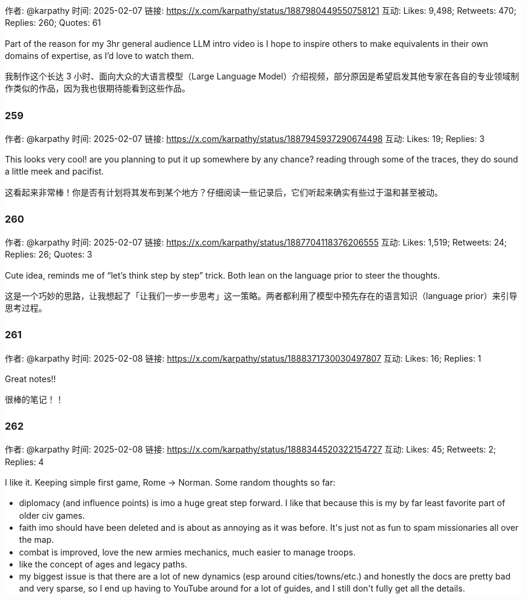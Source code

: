 作者: @karpathy
时间: 2025-02-07
链接: https://x.com/karpathy/status/1887980449550758121
互动: Likes: 9,498; Retweets: 470; Replies: 260; Quotes: 61

Part of the reason for my 3hr general audience LLM intro video is I hope to inspire others to make equivalents in their own domains of expertise, as I’d love to watch them.

我制作这个长达 3 小时、面向大众的大语言模型（Large Language Model）介绍视频，部分原因是希望启发其他专家在各自的专业领域制作类似的作品，因为我也很期待能看到这些作品。

### 259

作者: @karpathy
时间: 2025-02-07
链接: https://x.com/karpathy/status/1887945937290674498
互动: Likes: 19; Replies: 3

This looks very cool! are you planning to put it up somewhere by any chance? reading through some of the traces, they do sound a little meek and pacifist.

这看起来非常棒！你是否有计划将其发布到某个地方？仔细阅读一些记录后，它们听起来确实有些过于温和甚至被动。

### 260

作者: @karpathy
时间: 2025-02-07
链接: https://x.com/karpathy/status/1887704118376206555
互动: Likes: 1,519; Retweets: 24; Replies: 26; Quotes: 3

Cute idea, reminds me of “let’s think step by step” trick. Both lean on the language prior to steer the thoughts.

这是一个巧妙的思路，让我想起了「让我们一步一步思考」这一策略。两者都利用了模型中预先存在的语言知识（language prior）来引导思考过程。

### 261

作者: @karpathy
时间: 2025-02-08
链接: https://x.com/karpathy/status/1888371730030497807
互动: Likes: 16; Replies: 1

Great notes!!

很棒的笔记！！

### 262

作者: @karpathy
时间: 2025-02-08
链接: https://x.com/karpathy/status/1888344520322154727
互动: Likes: 45; Retweets: 2; Replies: 4

I like it. Keeping simple first game, Rome -> Norman. Some random thoughts so far:
- diplomacy (and influence points) is imo a huge great step forward. I like that because this is my by far least favorite part of older civ games.
- faith imo should have been deleted and is about as annoying as it was before. It's just not as fun to spam missionaries all over the map.
- combat is improved, love the new armies mechanics, much easier to manage troops.
- like the concept of ages and legacy paths.
- my biggest issue is that there are a lot of new dynamics (esp around cities/towns/etc.) and honestly the docs are pretty bad and very sparse, so I end up having to YouTube around for a lot of guides, and I still don't fully get all the details.
